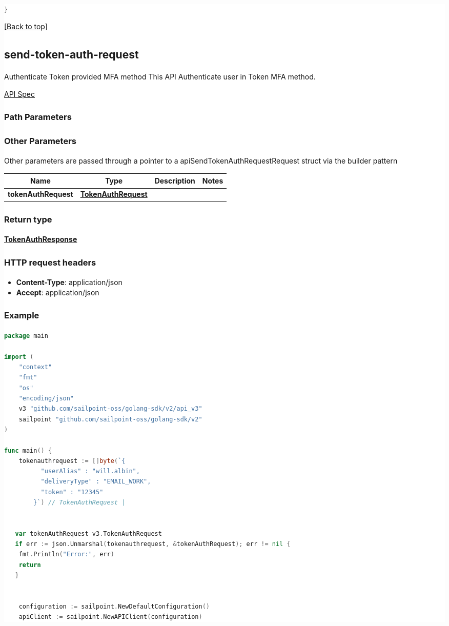 ```go
}
```

[[Back to top]](#)

## send-token-auth-request
Authenticate Token provided MFA method
This API Authenticate user in Token MFA method.

[API Spec](https://developer.sailpoint.com/docs/api/v3/send-token-auth-request)

### Path Parameters



### Other Parameters

Other parameters are passed through a pointer to a apiSendTokenAuthRequestRequest struct via the builder pattern


Name | Type | Description  | Notes
------------- | ------------- | ------------- | -------------
 **tokenAuthRequest** | [**TokenAuthRequest**](../models/token-auth-request) |  | 

### Return type

[**TokenAuthResponse**](../models/token-auth-response)

### HTTP request headers

- **Content-Type**: application/json
- **Accept**: application/json

### Example

```go
package main

import (
	"context"
	"fmt"
	"os"
    "encoding/json"
    v3 "github.com/sailpoint-oss/golang-sdk/v2/api_v3"
	sailpoint "github.com/sailpoint-oss/golang-sdk/v2"
)

func main() {
    tokenauthrequest := []byte(`{
          "userAlias" : "will.albin",
          "deliveryType" : "EMAIL_WORK",
          "token" : "12345"
        }`) // TokenAuthRequest | 

  
   var tokenAuthRequest v3.TokenAuthRequest
   if err := json.Unmarshal(tokenauthrequest, &tokenAuthRequest); err != nil {
    fmt.Println("Error:", err)
    return
   }
  

	configuration := sailpoint.NewDefaultConfiguration()
	apiClient := sailpoint.NewAPIClient(configuration)
```